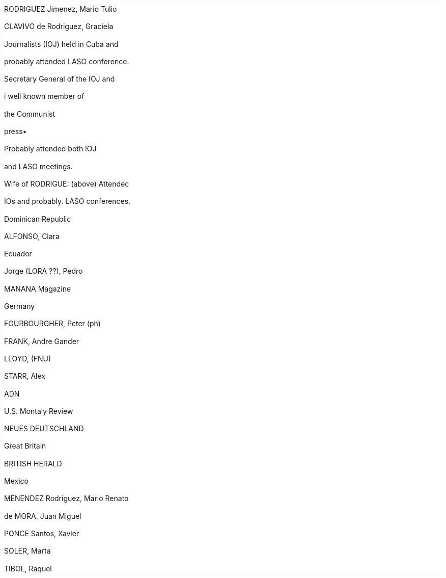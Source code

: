 RODRIGUEZ Jimenez, Mario Tulio

CLAVIVO de Rodriguez, Graciela

Journalists (IOJ) held in Cuba and

probably attended LASO conference.

Secretary General of the IOJ and

i well known member of

the Communist

press•

Probably attended both IOJ

and LASO meetings.

Wife of RODRIGUE: (above) Attendec

IOs and probably. LASO conferences.

Dominican Republic

ALFONSO, Clara

Ecuador

Jorge (LORA ??), Pedro

MANANA Magazine

Germany

FOURBOURGHER, Peter (ph)

FRANK, Andre Gander

LLOYD, (FNU)

STARR, Alex

ADN

U.S. Montaly Review

NEUES DEUTSCHLAND

Great Britain

BRITISH HERALD

Mexico

MENENDEZ Rodriguez, Mario Renato

de MORA, Juan Miguel

PONCE Santos, Xavier

SOLER, Marta

TIBOL, Raquel
